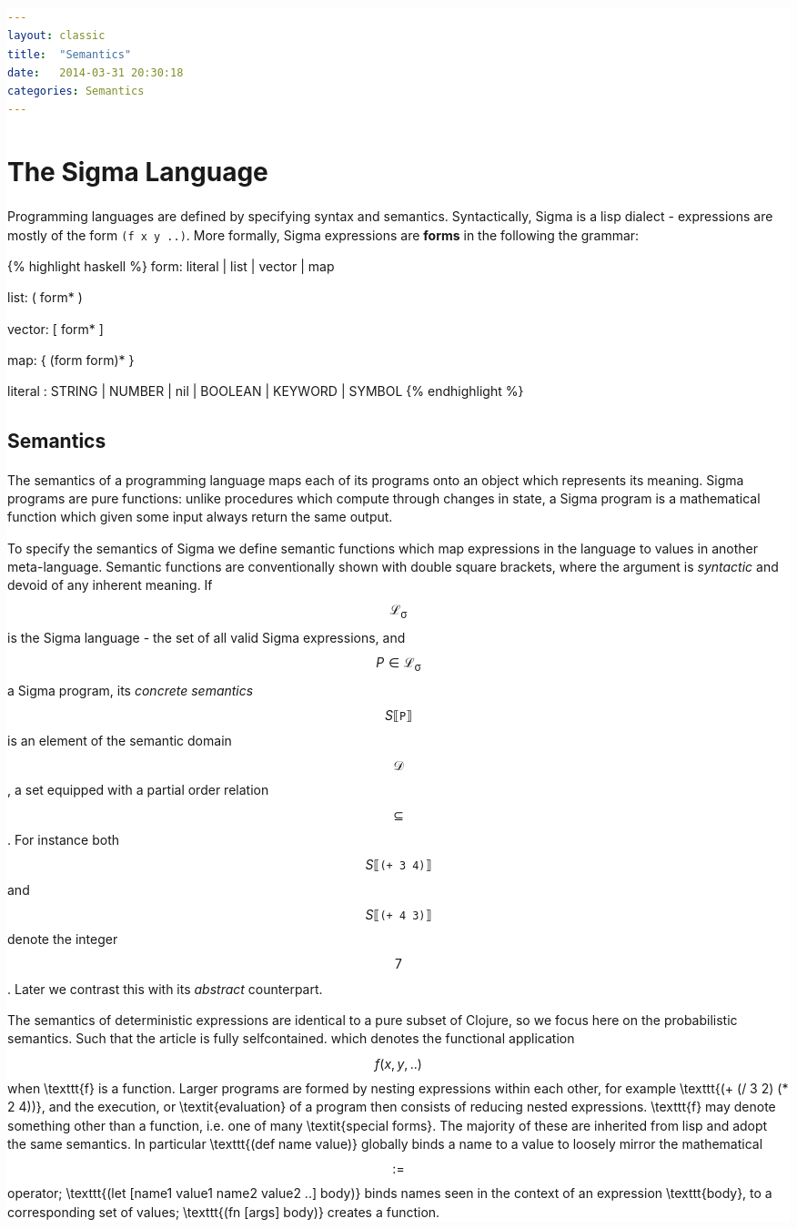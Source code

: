 ```yaml
---
layout: classic
title:  "Semantics"
date:   2014-03-31 20:30:18
categories: Semantics
---
```

# The Sigma Language

Programming languages are defined by specifying syntax and semantics.
Syntactically, Sigma is a lisp dialect - expressions are mostly of the form `(f x y ..)`.
More formally, Sigma expressions are __forms__ in the following the grammar:

{% highlight haskell %}
form: literal | list | vector | map

list: ( form* )

vector: [ form* ]

map: { (form form)* }

literal
    : STRING | NUMBER  | nil | BOOLEAN | KEYWORD | SYMBOL
{% endhighlight %}

## Semantics
The semantics of a programming language maps each of its programs onto an object which represents its meaning.
Sigma programs are pure functions: unlike procedures which compute through changes in state, a Sigma program is a mathematical function which given some input always return the same output.

To specify the semantics of Sigma we define semantic functions which map expressions in the language to values in another meta-language.
Semantic functions are conventionally shown with double square brackets, where the argument is *syntactic* and devoid of any inherent meaning.
If $$\mathcal{L_{\sigma}}$$ is the Sigma language - the set of all valid Sigma expressions, and $$P \in \mathcal{L_{\sigma}}$$ a Sigma program, its *concrete semantics* $$S\llbracket \texttt{P}\rrbracket$$ is an element of the semantic domain $$\mathcal{D}$$, a set equipped with a partial order relation $$\subseteq$$.
For instance both $$S\llbracket \texttt{(+ 3 4)} \rrbracket$$ and $$S\llbracket \texttt{(+ 4 3)} \rrbracket$$ denote the integer $$7$$.
Later we contrast this with its *abstract* counterpart.

The semantics of deterministic expressions are identical to a pure subset of Clojure, so we focus here on the probabilistic semantics.
Such that the article is fully selfcontained. which denotes the functional application $$f(x,y,..)$$ when \texttt{f} is a function.
Larger programs are formed by nesting expressions within each other, for example \texttt{(+ (/ 3 2) (* 2 4))}, and the execution, or \textit{evaluation} of a program then consists of reducing nested expressions.
\texttt{f}  may denote something other than a function, i.e. one of many \textit{special forms}.
The majority of these are inherited from lisp and adopt the same semantics.
In particular \texttt{(def name value)} globally binds a name to a value to loosely mirror the mathematical $$:=$$ operator;
\texttt{(let [name1 value1 name2 value2 ..] body)} binds names seen in the context of an expression \texttt{body}, to a corresponding set of values;
\texttt{(fn [args] body)} creates a function.

